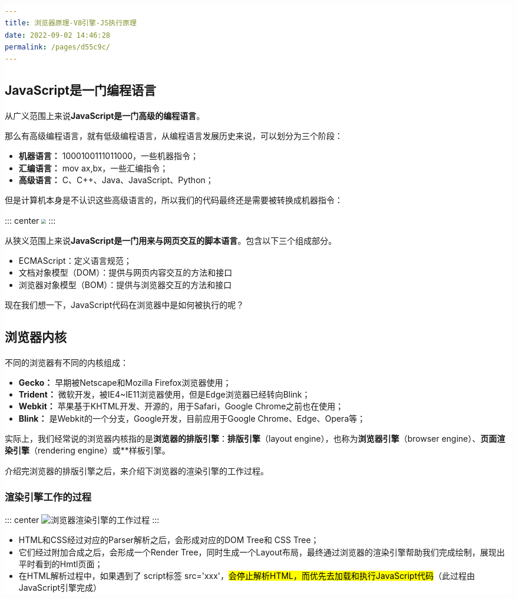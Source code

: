 ```yaml
---
title: 浏览器原理-V8引擎-JS执行原理
date: 2022-09-02 14:46:28
permalink: /pages/d55c9c/
---
```


## JavaScript是一门编程语言

从广义范围上来说**JavaScript是一门高级的编程语言**。

那么有高级编程语言，就有低级编程语言，从编程语言发展历史来说，可以划分为三个阶段：

- **机器语言：** 1000100111011000，一些机器指令；
- **汇编语言：** mov ax,bx，一些汇编指令；
- **高级语言：** C、C++、Java、JavaScript、Python；

但是计算机本身是不认识这些高级语言的，所以我们的代码最终还是需要被转换成机器指令：

::: center
  <img src="https://tva1.sinaimg.cn/large/e6c9d24ely1h5saujo1boj20w00dwgmc.jpg" style="zoom:50%;" />
:::

从狭义范围上来说**JavaScript是一门用来与网页交互的脚本语言**。包含以下三个组成部分。

- ECMAScript：定义语言规范；
- 文档对象模型（DOM）：提供与网页内容交互的方法和接口
- 浏览器对象模型（BOM）：提供与浏览器交互的方法和接口

现在我们想一下，JavaScript代码在浏览器中是如何被执行的呢？

## 浏览器内核

不同的浏览器有不同的内核组成：

- **Gecko：** 早期被Netscape和Mozilla Firefox浏览器使用；
- **Trident：** 微软开发，被IE4~IE11浏览器使用，但是Edge浏览器已经转向Blink； 
- **Webkit：** 苹果基于KHTML开发、开源的，用于Safari，Google Chrome之前也在使用；
- **Blink：** 是Webkit的一个分支，Google开发，目前应用于Google Chrome、Edge、Opera等；

实际上，我们经常说的浏览器内核指的是**浏览器的排版引擎**：**排版引擎**（layout engine），也称为**浏览器引擎**（browser engine）、**页面渲染引擎**（rendering engine）或**样板引擎。

介绍完浏览器的排版引擎之后，来介绍下浏览器的渲染引擎的工作过程。

### 渲染引擎工作的过程

::: center
  <img src="https://tva1.sinaimg.cn/large/e6c9d24ely1h5seqib2wdj21780jutah.jpg" alt="浏览器渲染引擎的工作过程" />
:::

- HTML和CSS经过对应的Parser解析之后，会形成对应的DOM Tree和 CSS  Tree；
- 它们经过附加合成之后，会形成一个Render Tree，同时生成一个Layout布局，最终通过浏览器的渲染引擎帮助我们完成绘制，展现出平时看到的Hmtl页面；
- 在HTML解析过程中，如果遇到了 script标签 src='xxx'，<mark>会停止解析HTML，而优先去加载和执行JavaScript代码</mark>（此过程由JavaScript引擎完成）

